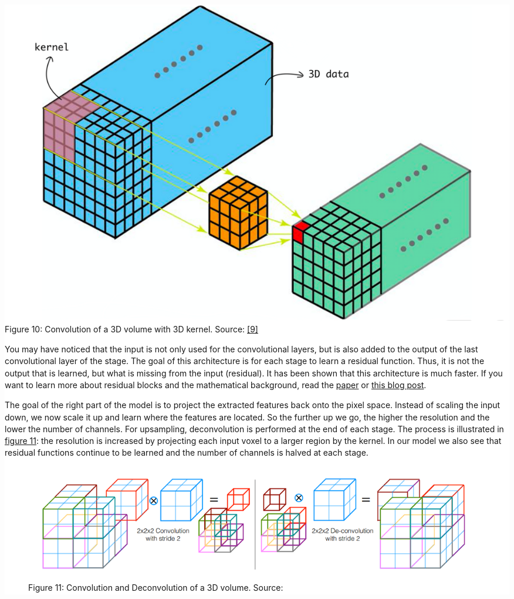   <img src="./images/3d_kernel.png" alt="my alt text"/>
  <figcaption>Figure 10: Convolution of a 3D volume with 3D kernel. Source: <a href="https://towardsdatascience.com/understanding-1d-and-3d-convolution-neural-network-keras-9d8f76e29610" 
  ­target="_blank"­>[9]</a></figcaption>
</figure>

You may have noticed that the input is not only used for the convolutional layers, but is also added to the output of the last convolutional layer of the stage. The goal of this architecture is for each stage to learn a residual function. Thus, it is not the output that is learned, but what is missing from the input (residual). It has been shown that this architecture is much faster. If you want to learn more about residual blocks and the mathematical background, read the [paper](https://arxiv.org/pdf/1512.03385.pdf) or [this blog post](https://towardsdatascience.com/residual-blocks-building-blocks-of-resnet-fd90ca15d6ec).

The goal of the right part of the model is to project the extracted features back onto the pixel space. Instead of scaling the input down, we now scale it up and learn where the features are located. So the further up we go, the higher the resolution and the lower the number of channels. For upsampling, deconvolution is performed at the end of each stage. The process is illustrated in [figure 11](#fig:deconv): the resolution is increased by projecting each input voxel to a larger region by the kernel. In our model we also see that residual functions continue to be learned and the number of channels is halved at each stage. 

<figure id="fig:deconv">
  <img src="./images/deconv.png" alt="my alt text"/>
  <figcaption>Figure 11: Convolution and Deconvolution of a 3D volume. Source: <a href="https://campar.in.tum.de/pub/milletari2016Vnet/milletari2016Vnet.pdf" 